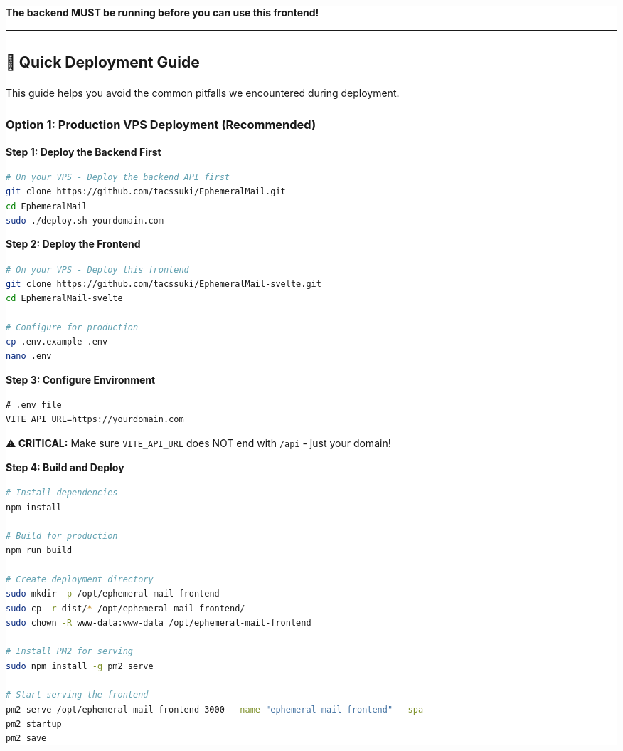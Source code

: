 **The backend MUST be running before you can use this frontend!**

---

## 🚀 **Quick Deployment Guide**

This guide helps you avoid the common pitfalls we encountered during deployment.

### Option 1: Production VPS Deployment (Recommended)

**Step 1: Deploy the Backend First**
```bash
# On your VPS - Deploy the backend API first
git clone https://github.com/tacssuki/EphemeralMail.git
cd EphemeralMail
sudo ./deploy.sh yourdomain.com
```

**Step 2: Deploy the Frontend**
```bash
# On your VPS - Deploy this frontend
git clone https://github.com/tacssuki/EphemeralMail-svelte.git
cd EphemeralMail-svelte

# Configure for production
cp .env.example .env
nano .env
```

**Step 3: Configure Environment**
```env
# .env file
VITE_API_URL=https://yourdomain.com
```

**⚠️ CRITICAL:** Make sure `VITE_API_URL` does NOT end with `/api` - just your domain!

**Step 4: Build and Deploy**
```bash
# Install dependencies
npm install

# Build for production
npm run build

# Create deployment directory
sudo mkdir -p /opt/ephemeral-mail-frontend
sudo cp -r dist/* /opt/ephemeral-mail-frontend/
sudo chown -R www-data:www-data /opt/ephemeral-mail-frontend

# Install PM2 for serving
sudo npm install -g pm2 serve

# Start serving the frontend
pm2 serve /opt/ephemeral-mail-frontend 3000 --name "ephemeral-mail-frontend" --spa
pm2 startup
pm2 save
```
